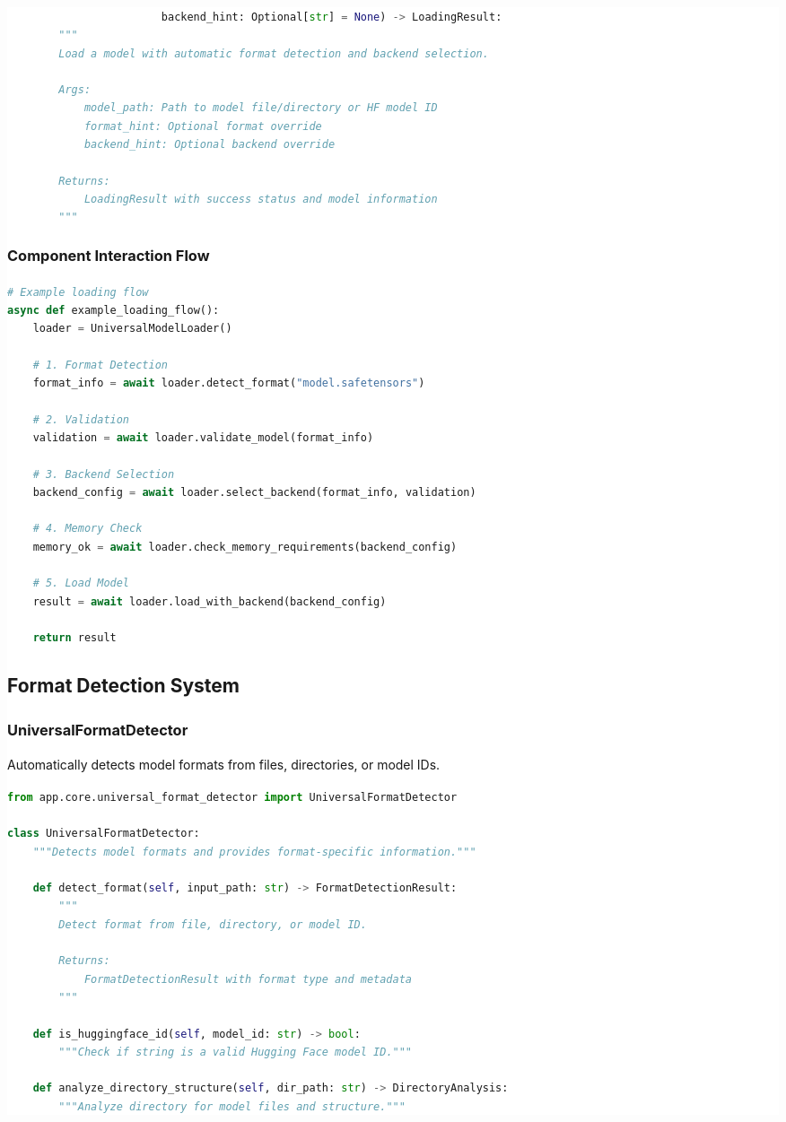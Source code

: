 ```python
                        backend_hint: Optional[str] = None) -> LoadingResult:
        """
        Load a model with automatic format detection and backend selection.
        
        Args:
            model_path: Path to model file/directory or HF model ID
            format_hint: Optional format override
            backend_hint: Optional backend override
            
        Returns:
            LoadingResult with success status and model information
        """
```

### Component Interaction Flow

```python
# Example loading flow
async def example_loading_flow():
    loader = UniversalModelLoader()
    
    # 1. Format Detection
    format_info = await loader.detect_format("model.safetensors")
    
    # 2. Validation
    validation = await loader.validate_model(format_info)
    
    # 3. Backend Selection
    backend_config = await loader.select_backend(format_info, validation)
    
    # 4. Memory Check
    memory_ok = await loader.check_memory_requirements(backend_config)
    
    # 5. Load Model
    result = await loader.load_with_backend(backend_config)
    
    return result
```

## Format Detection System

### UniversalFormatDetector

Automatically detects model formats from files, directories, or model IDs.

```python
from app.core.universal_format_detector import UniversalFormatDetector

class UniversalFormatDetector:
    """Detects model formats and provides format-specific information."""
    
    def detect_format(self, input_path: str) -> FormatDetectionResult:
        """
        Detect format from file, directory, or model ID.
        
        Returns:
            FormatDetectionResult with format type and metadata
        """
    
    def is_huggingface_id(self, model_id: str) -> bool:
        """Check if string is a valid Hugging Face model ID."""
    
    def analyze_directory_structure(self, dir_path: str) -> DirectoryAnalysis:
        """Analyze directory for model files and structure."""
```
